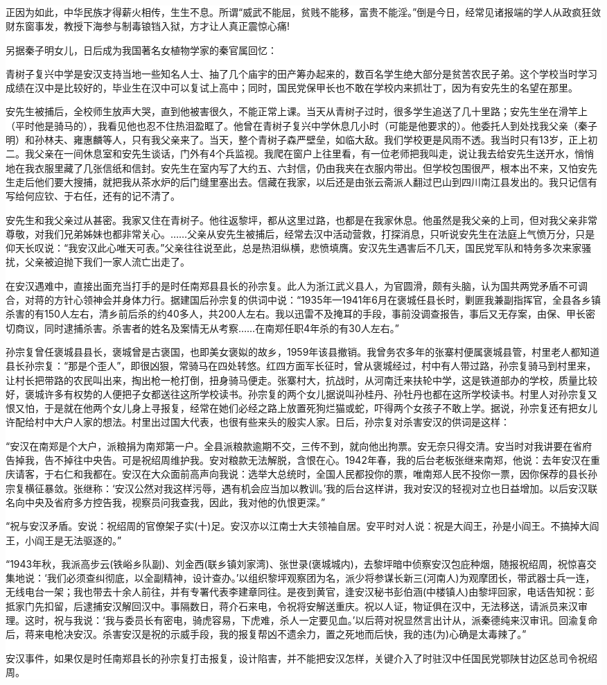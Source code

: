 正因为如此，中华民族才得薪火相传，生生不息。所谓“威武不能屈，贫贱不能移，富贵不能淫。”倒是今日，经常见诸报端的学人从政疯狂敛财东窗事发，教授下海参与制毒锒铛入狱，方才让人真正震惊心痛!

另据秦子明女儿，日后成为我国著名女植物学家的秦官属回忆：

青树子复兴中学是安汉支持当地一些知名人士、抽了几个庙宇的田产筹办起来的，数百名学生绝大部分是贫苦农民子弟。这个学校当时学习成绩在汉中是比较好的，毕业生在汉中可以复试上高中；同时，国民党保甲长也不敢在学校内来抓壮丁，因为有安先生的名望在那里。

安先生被捕后，全校师生放声大哭，直到他被害很久，不能正常上课。当天从青树子过时，很多学生追送了几十里路；安先生坐在滑竿上（平时他是骑马的），我看见他也忍不住热泪盈眶了。他曾在青树子复兴中学休息几小时（可能是他要求的）。他委托人到处找我父亲（秦子明）和孙林夫、雍惠麟等人，只有我父亲来了。当天，整个青树子森严壁垒，如临大敌。我们学校更是风雨不透。我当时只有13岁，正上初二。我父亲在一间休息室和安先生谈话，门外有4个兵监视。我爬在窗户上往里看，有一位老师把我叫走，说让我去给安先生送开水，悄悄地在我衣服里藏了几张信纸和信封。安先生在室内写了大约五、六封信，仍由我夹在衣服内带出。但学校包围很严，根本出不来，又怕安先生走后他们要大搜捕，就把我从茶水炉的后门缝里塞出去。信藏在我家，以后还是由张云斋派人翻过巴山到四川南江县发出的。我只记信有写给何应钦、于右任，还有的记不清了。

安先生和我父亲过从甚密。我家又住在青树子。他往返黎坪，都从这里过路，也都是在我家休息。他虽然是我父亲的上司，但对我父亲非常尊敬，对我们兄弟姊妹也都非常关心。……父亲从安先生被捕后，经常去汉中活动营救，打探消息，只听说安先生在法庭上气愤万分，只是仰天长叹说：“我安汉此心唯天可表。”父亲往往说至此，总是热泪纵横，悲愤填膺。安汉先生遇害后不几天，国民党军队和特务多次来家骚扰，父亲被迫抛下我们一家人流亡出走了。

在安汉遇难中，直接出面充当打手的是时任南郑县县长的孙宗复。此人为浙江武义县人，为官圆滑，颇有头脑，认为国共两党矛盾不可调合，对蒋的方针心领神会并身体力行。据建国后孙宗复的供词中说：“1935年—1941年6月在褒城任县长时，剿匪我兼副指挥官，全县各乡镇杀害的有150人左右，清乡前后杀的约40多人，共200人左右。我以迅雷不及掩耳的手段，事前没调查报告，事后又无存案，由保、甲长密切商议，同时逮捕杀害。杀害者的姓名及案情无从考察……在南郑任职4年杀的有30人左右。”

孙宗复曾任褒城县县长，褒城曾是古褒国，也即美女褒姒的故乡，1959年该县撤销。我曾务农多年的张寨村便属褒城县管，村里老人都知道县长孙宗复：“那是个歪人”，即很凶狠，常骑马在四处转悠。红四方面军长征时，曾从褒城经过，村中有人带过路，孙宗复骑马到村里来，让村长把带路的农民叫出来，掏出枪一枪打倒，扭身骑马便走。张寨村大，抗战时，从河南迁来扶轮中学，这是铁道部办的学校，质量比较好，褒城许多有权势的人便把子女都送往这所学校读书。孙宗复的两个女儿据说叫孙桂丹、孙牡丹也都在这所学校读书。村里人对孙宗复又恨又怕，于是就在他两个女儿身上寻报复，经常在她们必经之路上放置死狗烂猫或蛇，吓得两个女孩子不敢上学。据说，孙宗复还有把女儿许配给村中大户人家的想法。村里出过国大代表，也很有些来头的殷实人家。日后，孙宗复对杀害安汉的供词是这样：

 “安汉在南郑是个大户，派粮捐为南郑第一户。全县派粮款逾期不交，三传不到，就向他出拘票。安无奈只得交清。安当时对我讲要在省府告掉我，告不掉往中央告。可是祝绍周维护我。安对粮款无法解脱，含恨在心。1942年春，我的后台老板张继来南郑，他说：去年安汉在重庆请客，于右仁和我都在。安汉在大众面前高声向我说：选举大总统时，全国人民都投你的票，唯南郑人民不投你一票，因你保荐的县长孙宗复横征暴敛。张继称：‘安汉公然对我这样污辱，遇有机会应当加以教训。’我的后台这样讲，我对安汉的轻视对立也日益增加。以后安汉联名向中央及省府多方控告我，视察员问我查我，因此，我对他的仇恨更深。”

“祝与安汉矛盾。安说：祝绍周的官僚架子实(十)足。安汉亦以江南士大夫领袖自居。安平时对人说：祝是大阎王，孙是小阎王。不搞掉大阎王，小阎王是无法驱逐的。”

“1943年秋，我派高步云(铁峪乡队副)、刘金西(联乡镇刘家湾)、张世录(褒城城内)，去黎坪暗中侦察安汉包庇种烟，随报祝绍周，祝惊喜交集地说：‘我们必须查纠彻底，以全副精神，设计查办。’以组织黎坪观察团为名，派少将参谋长新三(河南人)为观摩团长，带武器士兵一连，无线电台一架；我也带去十余人前往，并有专署代表李建章同往。是夜到黄官，逢安汉秘书彭伯涵(中楼镇人)由黎坪回家，电话告知祝：彭抵家门先扣留，后逮捕安汉解回汉中。事隔数日，蒋介石来电，令祝将安解送重庆。祝以人证，物证俱在汉中，无法移送，请派员来汉审理。这时，祝与我说：‘我与委员长有密电，骑虎容易，下虎难，杀人一定要见血。’以后蒋对祝显然言出计从，派秦德纯来汉审讯。回渝复命后，蒋来电枪决安汉。杀害安汉是祝的示威手段，我的报复帮凶不遗余力，置之死地而后快，我的违(为)心确是太毒辣了。”

 

安汉事件，如果仅是时任南郑县长的孙宗复打击报复，设计陷害，并不能把安汉怎样，关键介入了时驻汉中任国民党鄂陕甘边区总司令祝绍周。

